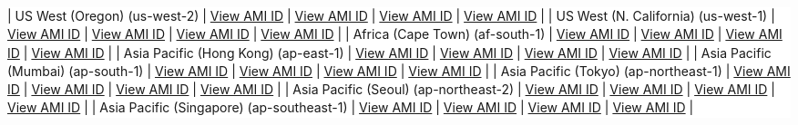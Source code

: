 | US West \(Oregon\) \(us\-west\-2\) | [View AMI ID](https://console.aws.amazon.com/systems-manager/parameters/aws/service/bottlerocket/aws-k8s-1.22/x86_64/latest/image_id/description?region=us-west-2) | [View AMI ID](https://console.aws.amazon.com/systems-manager/parameters/aws/service/bottlerocket/aws-k8s-1.22-nvidia/x86_64/latest/image_id/description?region=us-west-2) | [View AMI ID](https://console.aws.amazon.com/systems-manager/parameters/aws/service/bottlerocket/aws-k8s-1.22/arm64/latest/image_id/description?region=us-west-2) | [View AMI ID](https://console.aws.amazon.com/systems-manager/parameters/aws/service/bottlerocket/aws-k8s-1.22-nvidia/arm64/latest/image_id/description?region=us-west-2) | 
| US West \(N\. California\) \(us\-west\-1\) | [View AMI ID](https://console.aws.amazon.com/systems-manager/parameters/aws/service/bottlerocket/aws-k8s-1.22/x86_64/latest/image_id/description?region=us-west-1) | [View AMI ID](https://console.aws.amazon.com/systems-manager/parameters/aws/service/bottlerocket/aws-k8s-1.22-nvidia/x86_64/latest/image_id/description?region=us-west-1) | [View AMI ID](https://console.aws.amazon.com/systems-manager/parameters/aws/service/bottlerocket/aws-k8s-1.22/arm64/latest/image_id/description?region=us-west-1) | [View AMI ID](https://console.aws.amazon.com/systems-manager/parameters/aws/service/bottlerocket/aws-k8s-1.22-nvidia/arm64/latest/image_id/description?region=us-west-1) | 
| Africa \(Cape Town\) \(af\-south\-1\) | [View AMI ID](https://console.aws.amazon.com/systems-manager/parameters/aws/service/bottlerocket/aws-k8s-1.22/x86_64/latest/image_id/description?region=af-south-1) | [View AMI ID](https://console.aws.amazon.com/systems-manager/parameters/aws/service/bottlerocket/aws-k8s-1.22-nvidia/x86_64/latest/image_id/description?region=af-south-1) | [View AMI ID](https://console.aws.amazon.com/systems-manager/parameters/aws/service/bottlerocket/aws-k8s-1.22/arm64/latest/image_id/description?region=af-south-1) | [View AMI ID](https://console.aws.amazon.com/systems-manager/parameters/aws/service/bottlerocket/aws-k8s-1.22-nvidia/arm64/latest/image_id/description?region=af-south-1) | 
| Asia Pacific \(Hong Kong\) \(ap\-east\-1\) | [View AMI ID](https://console.aws.amazon.com/systems-manager/parameters/aws/service/bottlerocket/aws-k8s-1.22/x86_64/latest/image_id/description?region=ap-east-1) | [View AMI ID](https://console.aws.amazon.com/systems-manager/parameters/aws/service/bottlerocket/aws-k8s-1.22-nvidia/x86_64/latest/image_id/description?region=ap-east-1) | [View AMI ID](https://console.aws.amazon.com/systems-manager/parameters/aws/service/bottlerocket/aws-k8s-1.22/arm64/latest/image_id/description?region=ap-east-1) | [View AMI ID](https://console.aws.amazon.com/systems-manager/parameters/aws/service/bottlerocket/aws-k8s-1.22-nvidia/arm64/latest/image_id/description?region=ap-east-1) | 
| Asia Pacific \(Mumbai\) \(ap\-south\-1\) | [View AMI ID](https://console.aws.amazon.com/systems-manager/parameters/aws/service/bottlerocket/aws-k8s-1.22/x86_64/latest/image_id/description?region=ap-south-1) | [View AMI ID](https://console.aws.amazon.com/systems-manager/parameters/aws/service/bottlerocket/aws-k8s-1.22-nvidia/x86_64/latest/image_id/description?region=ap-south-1) | [View AMI ID](https://console.aws.amazon.com/systems-manager/parameters/aws/service/bottlerocket/aws-k8s-1.22/arm64/latest/image_id/description?region=ap-south-1) | [View AMI ID](https://console.aws.amazon.com/systems-manager/parameters/aws/service/bottlerocket/aws-k8s-1.22-nvidia/arm64/latest/image_id/description?region=ap-south-1) | 
| Asia Pacific \(Tokyo\) \(ap\-northeast\-1\) | [View AMI ID](https://console.aws.amazon.com/systems-manager/parameters/aws/service/bottlerocket/aws-k8s-1.22/x86_64/latest/image_id/description?region=ap-northeast-1) | [View AMI ID](https://console.aws.amazon.com/systems-manager/parameters/aws/service/bottlerocket/aws-k8s-1.22-nvidia/x86_64/latest/image_id/description?region=ap-northeast-1) | [View AMI ID](https://console.aws.amazon.com/systems-manager/parameters/aws/service/bottlerocket/aws-k8s-1.22/arm64/latest/image_id/description?region=ap-northeast-1) | [View AMI ID](https://console.aws.amazon.com/systems-manager/parameters/aws/service/bottlerocket/aws-k8s-1.22-nvidia/arm64/latest/image_id/description?region=ap-northeast-1) | 
| Asia Pacific \(Seoul\) \(ap\-northeast\-2\) | [View AMI ID](https://console.aws.amazon.com/systems-manager/parameters/aws/service/bottlerocket/aws-k8s-1.22/x86_64/latest/image_id/description?region=ap-northeast-2) | [View AMI ID](https://console.aws.amazon.com/systems-manager/parameters/aws/service/bottlerocket/aws-k8s-1.22-nvidia/x86_64/latest/image_id/description?region=ap-northeast-2) | [View AMI ID](https://console.aws.amazon.com/systems-manager/parameters/aws/service/bottlerocket/aws-k8s-1.22/arm64/latest/image_id/description?region=ap-northeast-2) | [View AMI ID](https://console.aws.amazon.com/systems-manager/parameters/aws/service/bottlerocket/aws-k8s-1.22-nvidia/arm64/latest/image_id/description?region=ap-northeast-2) | 
| Asia Pacific \(Singapore\) \(ap\-southeast\-1\) | [View AMI ID](https://console.aws.amazon.com/systems-manager/parameters/aws/service/bottlerocket/aws-k8s-1.22/x86_64/latest/image_id/description?region=ap-southeast-1) | [View AMI ID](https://console.aws.amazon.com/systems-manager/parameters/aws/service/bottlerocket/aws-k8s-1.22-nvidia/x86_64/latest/image_id/description?region=ap-southeast-1) | [View AMI ID](https://console.aws.amazon.com/systems-manager/parameters/aws/service/bottlerocket/aws-k8s-1.22/arm64/latest/image_id/description?region=ap-southeast-1) | [View AMI ID](https://console.aws.amazon.com/systems-manager/parameters/aws/service/bottlerocket/aws-k8s-1.22-nvidia/arm64/latest/image_id/description?region=ap-southeast-1) | 